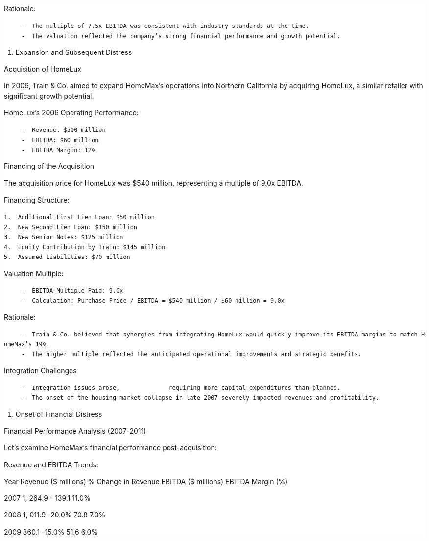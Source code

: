 Rationale:

	     - 	The multiple of 7.5x EBITDA was consistent with industry standards at the time.
	     - 	The valuation reflected the company’s strong financial performance and growth potential.

1. Expansion and Subsequent Distress

Acquisition of HomeLux

In 2006,  Train & Co. aimed to expand HomeMax’s operations into Northern California by acquiring HomeLux,  a similar retailer with significant growth potential.

HomeLux’s 2006 Operating Performance:

	     - 	Revenue: $500 million
	     - 	EBITDA: $60 million
	     - 	EBITDA Margin: 12%

Financing of the Acquisition

The acquisition price for HomeLux was $540 million,  representing a multiple of 9.0x EBITDA.

Financing Structure:

	1.	Additional First Lien Loan: $50 million
	2.	New Second Lien Loan: $150 million
	3.	New Senior Notes: $125 million
	4.	Equity Contribution by Train: $145 million
	5.	Assumed Liabilities: $70 million

Valuation Multiple:

	     - 	EBITDA Multiple Paid: 9.0x
	     - 	Calculation: Purchase Price / EBITDA = $540 million / $60 million = 9.0x

Rationale:

	     - 	Train & Co. believed that synergies from integrating HomeLux would quickly improve its EBITDA margins to match HomeMax’s 19%.
	     - 	The higher multiple reflected the anticipated operational improvements and strategic benefits.

Integration Challenges

	     - 	Integration issues arose,              requiring more capital expenditures than planned.
	     - 	The onset of the housing market collapse in late 2007 severely impacted revenues and profitability.

1. Onset of Financial Distress

Financial Performance Analysis (2007-2011)

Let’s examine HomeMax’s financial performance post-acquisition:

Revenue and EBITDA Trends:

Year	Revenue ($ millions)	% Change in Revenue	EBITDA ($ millions)	EBITDA Margin (%)

2007	1,  264.9	-	139.1	11.0%

2008	1,  011.9	-20.0%	70.8	7.0%

2009	860.1	-15.0%	51.6	6.0%
